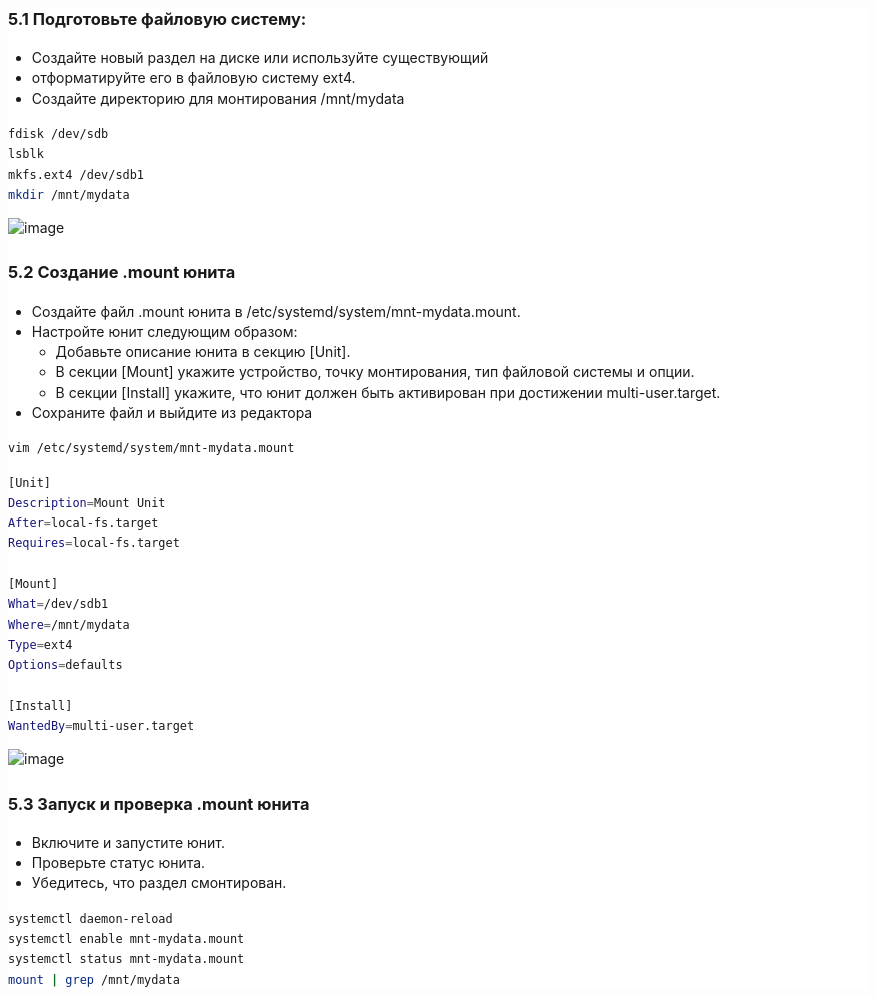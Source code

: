 ### 5.1 Подготовьте файловую систему:
- Создайте новый раздел на диске или используйте существующий
- отформатируйте его в файловую систему ext4.
- Создайте директорию для монтирования /mnt/mydata

```bash
fdisk /dev/sdb
lsblk
mkfs.ext4 /dev/sdb1
mkdir /mnt/mydata
```

<img width="1092" alt="image" src="https://github.com/user-attachments/assets/0907e32b-49fc-49f8-9f5e-e006a199b840" />

### 5.2 Создание .mount юнита

- Создайте файл .mount юнита в /etc/systemd/system/mnt-mydata.mount.
- Настройте юнит следующим образом:
    - Добавьте описание юнита в секцию [Unit].
    - В секции [Mount] укажите устройство, точку монтирования, тип файловой системы и опции.
    - В секции [Install] укажите, что юнит должен быть активирован при достижении multi-user.target.
- Сохраните файл и выйдите из редактора

```bash
vim /etc/systemd/system/mnt-mydata.mount
```

```bash
[Unit]
Description=Mount Unit
After=local-fs.target
Requires=local-fs.target

[Mount]
What=/dev/sdb1
Where=/mnt/mydata
Type=ext4
Options=defaults

[Install]
WantedBy=multi-user.target
```

<img width="1092" alt="image" src="https://github.com/user-attachments/assets/7d11050f-0ffe-4f14-9542-d96995898332" />

### 5.3 Запуск и проверка .mount юнита

- Включите и запустите юнит.
- Проверьте статус юнита.
- Убедитесь, что раздел смонтирован.

```bash
systemctl daemon-reload
systemctl enable mnt-mydata.mount
systemctl status mnt-mydata.mount
mount | grep /mnt/mydata
```

